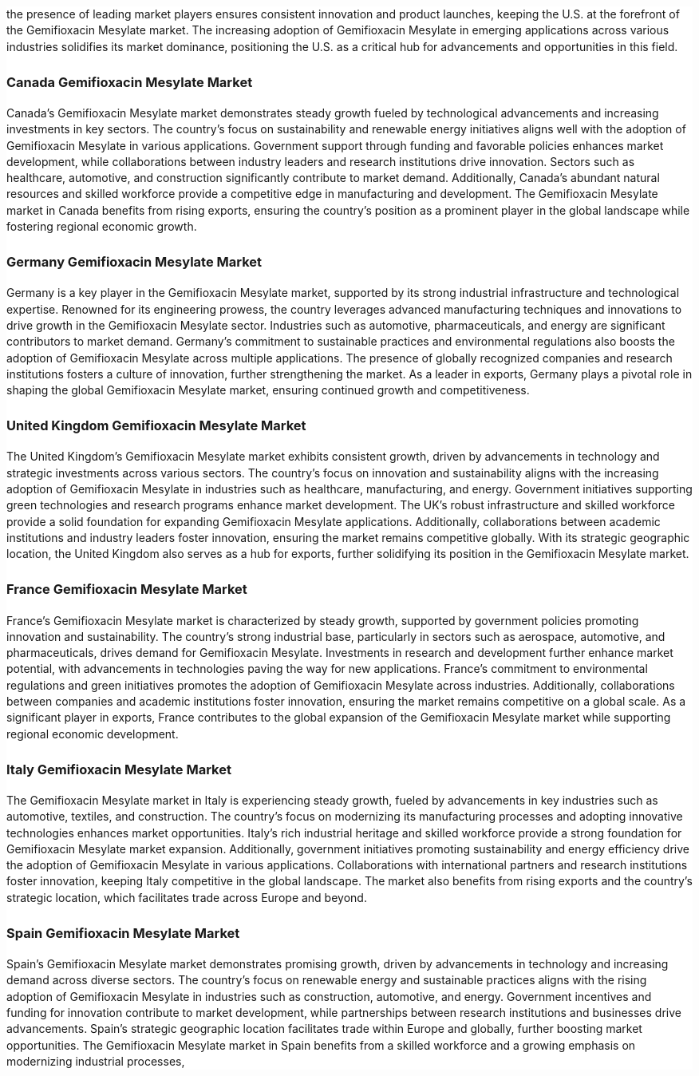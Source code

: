 the presence of leading market players ensures consistent innovation and product launches, keeping the U.S. at the forefront of the Gemifioxacin Mesylate market. The increasing adoption of Gemifioxacin Mesylate in emerging applications across various industries solidifies its market dominance, positioning the U.S. as a critical hub for advancements and opportunities in this field.</p><h3>Canada Gemifioxacin Mesylate Market</h3><p>Canada&rsquo;s Gemifioxacin Mesylate market demonstrates steady growth fueled by technological advancements and increasing investments in key sectors. The country&rsquo;s focus on sustainability and renewable energy initiatives aligns well with the adoption of Gemifioxacin Mesylate in various applications. Government support through funding and favorable policies enhances market development, while collaborations between industry leaders and research institutions drive innovation. Sectors such as healthcare, automotive, and construction significantly contribute to market demand. Additionally, Canada&rsquo;s abundant natural resources and skilled workforce provide a competitive edge in manufacturing and development. The Gemifioxacin Mesylate market in Canada benefits from rising exports, ensuring the country&rsquo;s position as a prominent player in the global landscape while fostering regional economic growth.</p><h3>Germany Gemifioxacin Mesylate Market</h3><p>Germany is a key player in the Gemifioxacin Mesylate market, supported by its strong industrial infrastructure and technological expertise. Renowned for its engineering prowess, the country leverages advanced manufacturing techniques and innovations to drive growth in the Gemifioxacin Mesylate sector. Industries such as automotive, pharmaceuticals, and energy are significant contributors to market demand. Germany&rsquo;s commitment to sustainable practices and environmental regulations also boosts the adoption of Gemifioxacin Mesylate across multiple applications. The presence of globally recognized companies and research institutions fosters a culture of innovation, further strengthening the market. As a leader in exports, Germany plays a pivotal role in shaping the global Gemifioxacin Mesylate market, ensuring continued growth and competitiveness.</p><h3>United Kingdom Gemifioxacin Mesylate Market</h3><p>The United Kingdom&rsquo;s Gemifioxacin Mesylate market exhibits consistent growth, driven by advancements in technology and strategic investments across various sectors. The country&rsquo;s focus on innovation and sustainability aligns with the increasing adoption of Gemifioxacin Mesylate in industries such as healthcare, manufacturing, and energy. Government initiatives supporting green technologies and research programs enhance market development. The UK&rsquo;s robust infrastructure and skilled workforce provide a solid foundation for expanding Gemifioxacin Mesylate applications. Additionally, collaborations between academic institutions and industry leaders foster innovation, ensuring the market remains competitive globally. With its strategic geographic location, the United Kingdom also serves as a hub for exports, further solidifying its position in the Gemifioxacin Mesylate market.</p><h3>France Gemifioxacin Mesylate Market</h3><p>France&rsquo;s Gemifioxacin Mesylate market is characterized by steady growth, supported by government policies promoting innovation and sustainability. The country&rsquo;s strong industrial base, particularly in sectors such as aerospace, automotive, and pharmaceuticals, drives demand for Gemifioxacin Mesylate. Investments in research and development further enhance market potential, with advancements in technologies paving the way for new applications. France&rsquo;s commitment to environmental regulations and green initiatives promotes the adoption of Gemifioxacin Mesylate across industries. Additionally, collaborations between companies and academic institutions foster innovation, ensuring the market remains competitive on a global scale. As a significant player in exports, France contributes to the global expansion of the Gemifioxacin Mesylate market while supporting regional economic development.</p><h3>Italy Gemifioxacin Mesylate Market</h3><p>The Gemifioxacin Mesylate market in Italy is experiencing steady growth, fueled by advancements in key industries such as automotive, textiles, and construction. The country&rsquo;s focus on modernizing its manufacturing processes and adopting innovative technologies enhances market opportunities. Italy&rsquo;s rich industrial heritage and skilled workforce provide a strong foundation for Gemifioxacin Mesylate market expansion. Additionally, government initiatives promoting sustainability and energy efficiency drive the adoption of Gemifioxacin Mesylate in various applications. Collaborations with international partners and research institutions foster innovation, keeping Italy competitive in the global landscape. The market also benefits from rising exports and the country&rsquo;s strategic location, which facilitates trade across Europe and beyond.</p><h3>Spain Gemifioxacin Mesylate Market</h3><p>Spain&rsquo;s Gemifioxacin Mesylate market demonstrates promising growth, driven by advancements in technology and increasing demand across diverse sectors. The country&rsquo;s focus on renewable energy and sustainable practices aligns with the rising adoption of Gemifioxacin Mesylate in industries such as construction, automotive, and energy. Government incentives and funding for innovation contribute to market development, while partnerships between research institutions and businesses drive advancements. Spain&rsquo;s strategic geographic location facilitates trade within Europe and globally, further boosting market opportunities. The Gemifioxacin Mesylate market in Spain benefits from a skilled workforce and a growing emphasis on modernizing industrial processes,